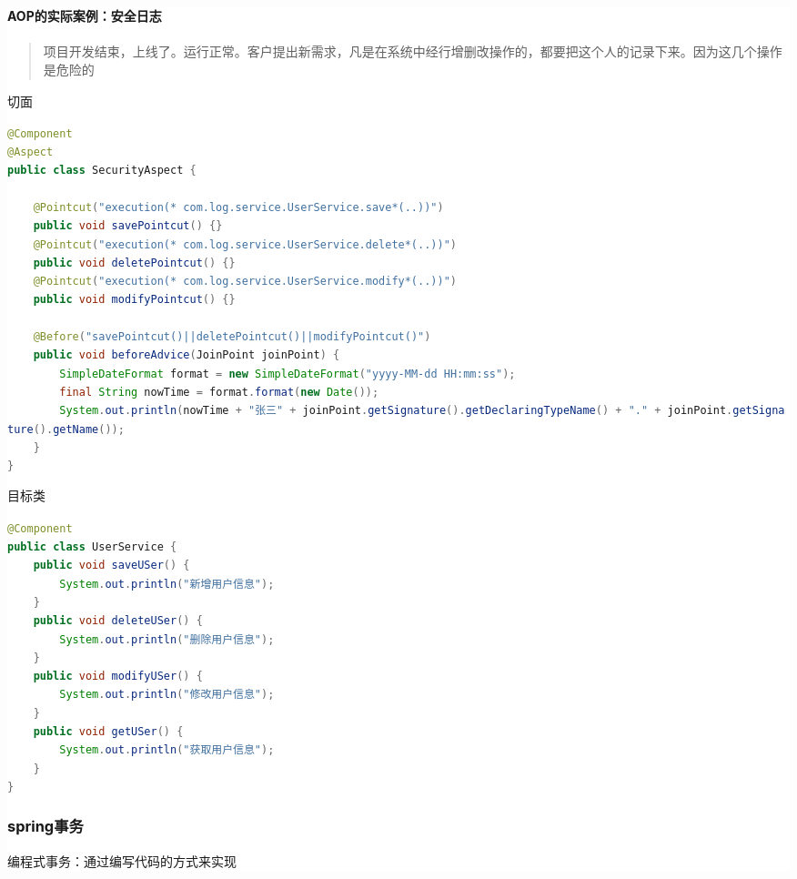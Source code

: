 

#### AOP的实际案例：安全日志

> 项目开发结束，上线了。运行正常。客户提出新需求，凡是在系统中经行增删改操作的，都要把这个人的记录下来。因为这几个操作是危险的

切面

```java
@Component
@Aspect
public class SecurityAspect {

    @Pointcut("execution(* com.log.service.UserService.save*(..))")
    public void savePointcut() {}
    @Pointcut("execution(* com.log.service.UserService.delete*(..))")
    public void deletePointcut() {}
    @Pointcut("execution(* com.log.service.UserService.modify*(..))")
    public void modifyPointcut() {}

    @Before("savePointcut()||deletePointcut()||modifyPointcut()")
    public void beforeAdvice(JoinPoint joinPoint) {
        SimpleDateFormat format = new SimpleDateFormat("yyyy-MM-dd HH:mm:ss");
        final String nowTime = format.format(new Date());
        System.out.println(nowTime + "张三" + joinPoint.getSignature().getDeclaringTypeName() + "." + joinPoint.getSignature().getName());
    }
}

```

目标类

```java
@Component
public class UserService {
    public void saveUSer() {
        System.out.println("新增用户信息");
    }
    public void deleteUSer() {
        System.out.println("删除用户信息");
    }
    public void modifyUSer() {
        System.out.println("修改用户信息");
    }
    public void getUSer() {
        System.out.println("获取用户信息");
    }
}
```



### spring事务

编程式事务：通过编写代码的方式来实现
